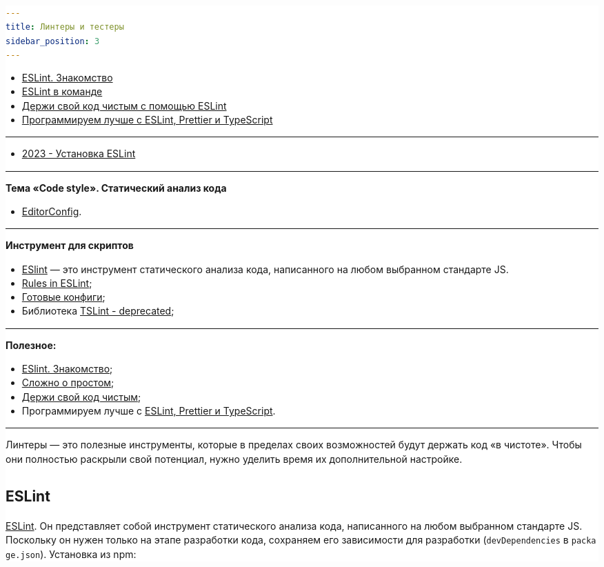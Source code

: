 ```yaml
---
title: Линтеры и тестеры
sidebar_position: 3
---
```


- [ESLint. Знакомство](https://medium.com/@catwithapple/eslint-%D0%B7%D0%BD%D0%B0%D0%BA%D0%BE%D0%BC%D1%81%D1%82%D0%B2%D0%BE-69ffc19edbf8)
- [ESLint в команде](https://habr.com/ru/post/322550/)
- [Держи свой код чистым с помощью ESLint](https://frontend-stuff.com/blog/eslint/)
- [Программируем лучше с ESLint, Prettier и TypeScript](https://tproger.ru/translations/setting-up-eslint-and-prettier/)

---

- [2023 - Установка ESLint](https://dev.to/anukr98/setting-up-eslint-with-tsjs-in-your-react-project-in-2023-57o)

---

**Тема «Code style». Статический анализ кода**

- [EditorConfig](https://editorconfig.org/).

---

**Инструмент для скриптов**

- [ESlint](https://eslint.org/) — это инструмент статического анализа кода, написанного на любом выбранном стандарте JS.
- [Rules in ESLint](https://eslint.org/docs/latest/rules/);
- [Готовые конфиги](https://npms.io/search?q=eslint-config);
- Библиотека [TSLint - deprecated](https://www.npmjs.com/package/tslint);

---

**Полезное:**

- [ESlint. Знакомство](https://medium.com/@catwithapple/eslint-%D0%B7%D0%BD%D0%B0%D0%BA%D0%BE%D0%BC%D1%81%D1%82%D0%B2%D0%BE-69ffc19edbf8);
- [Сложно о простом](https://habr.com/ru/post/322550/);
- [Держи свой код чистым](https://frontend-stuff.com/blog/eslint/);
- Программируем лучше с [ESLint, Prettier и TypeScript](https://tproger.ru/translations/setting-up-eslint-and-prettier/).

***

Линтеры — это полезные инструменты, которые в пределах своих возможностей будут держать код «в чистоте». Чтобы они полностью раскрыли свой потенциал, нужно уделить время их дополнительной настройке.

## ESLint

[ESLint](https://eslint.org/). Он представляет собой инструмент статического анализа кода, написанного на любом выбранном стандарте JS. 
Поскольку он нужен только на этапе разработки кода, сохраняем его зависимости для разработки (```devDependencies``` в ```package.json```). Установка из npm:
